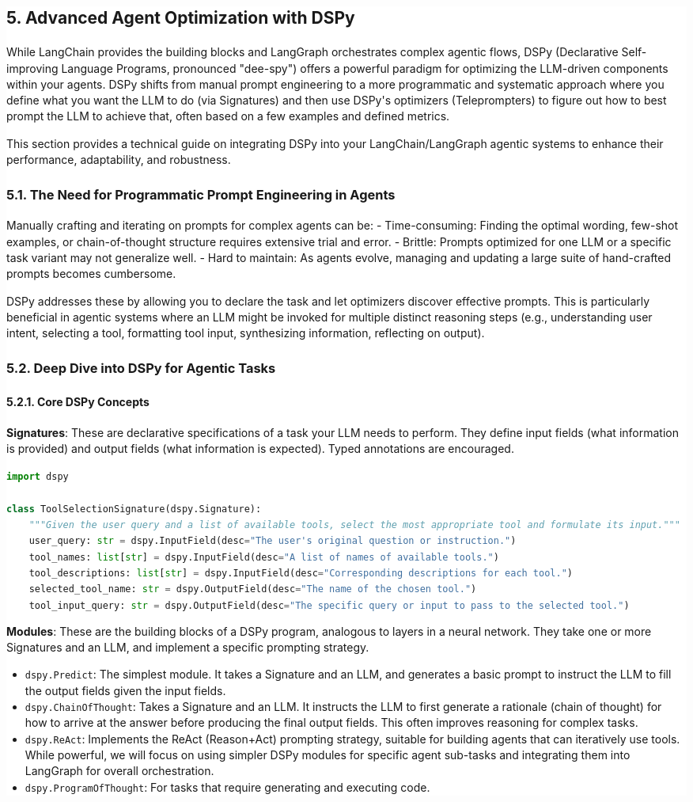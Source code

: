 ## 5. Advanced Agent Optimization with DSPy
While LangChain provides the building blocks and LangGraph orchestrates complex agentic flows, DSPy (Declarative Self-improving Language Programs, pronounced "dee-spy") offers a powerful paradigm for optimizing the LLM-driven components within your agents. DSPy shifts from manual prompt engineering to a more programmatic and systematic approach where you define what you want the LLM to do (via Signatures) and then use DSPy's optimizers (Teleprompters) to figure out how to best prompt the LLM to achieve that, often based on a few examples and defined metrics.

This section provides a technical guide on integrating DSPy into your LangChain/LangGraph agentic systems to enhance their performance, adaptability, and robustness.

### 5.1. The Need for Programmatic Prompt Engineering in Agents
Manually crafting and iterating on prompts for complex agents can be: - Time-consuming: Finding the optimal wording, few-shot examples, or chain-of-thought structure requires extensive trial and error. - Brittle: Prompts optimized for one LLM or a specific task variant may not generalize well. - Hard to maintain: As agents evolve, managing and updating a large suite of hand-crafted prompts becomes cumbersome.

DSPy addresses these by allowing you to declare the task and let optimizers discover effective prompts. This is particularly beneficial in agentic systems where an LLM might be invoked for multiple distinct reasoning steps (e.g., understanding user intent, selecting a tool, formatting tool input, synthesizing information, reflecting on output).

### 5.2. Deep Dive into DSPy for Agentic Tasks
#### 5.2.1. Core DSPy Concepts
**Signatures**: These are declarative specifications of a task your LLM needs to perform. They define input fields (what information is provided) and output fields (what information is expected). Typed annotations are encouraged.

```python
import dspy

class ToolSelectionSignature(dspy.Signature):
    """Given the user query and a list of available tools, select the most appropriate tool and formulate its input."""
    user_query: str = dspy.InputField(desc="The user's original question or instruction.")
    tool_names: list[str] = dspy.InputField(desc="A list of names of available tools.")
    tool_descriptions: list[str] = dspy.InputField(desc="Corresponding descriptions for each tool.")
    selected_tool_name: str = dspy.OutputField(desc="The name of the chosen tool.")
    tool_input_query: str = dspy.OutputField(desc="The specific query or input to pass to the selected tool.")
```
**Modules**: These are the building blocks of a DSPy program, analogous to layers in a neural network. They take one or more Signatures and an LLM, and implement a specific prompting strategy.

- `dspy.Predict`: The simplest module. It takes a Signature and an LLM, and generates a basic prompt to instruct the LLM to fill the output fields given the input fields.
- `dspy.ChainOfThought`: Takes a Signature and an LLM. It instructs the LLM to first generate a rationale (chain of thought) for how to arrive at the answer before producing the final output fields. This often improves reasoning for complex tasks.
- `dspy.ReAct`: Implements the ReAct (Reason+Act) prompting strategy, suitable for building agents that can iteratively use tools. While powerful, we will focus on using simpler DSPy modules for specific agent sub-tasks and integrating them into LangGraph for overall orchestration.
- `dspy.ProgramOfThought`: For tasks that require generating and executing code.
